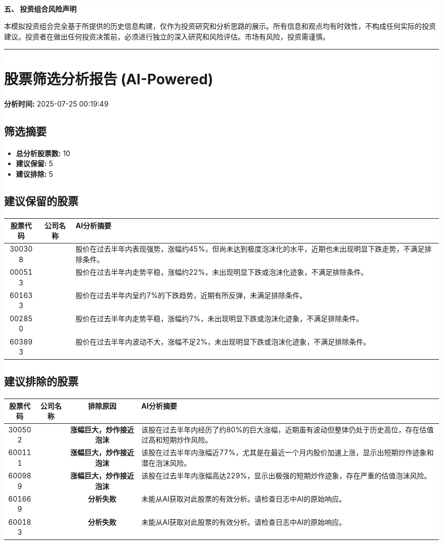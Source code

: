 
**五、 投资组合风险声明**

本模拟投资组合完全基于所提供的历史信息构建，仅作为投资研究和分析思路的展示。所有信息和观点均有时效性，不构成任何实际的投资建议。投资者在做出任何投资决策前，必须进行独立的深入研究和风险评估。市场有风险，投资需谨慎。

---

# 股票筛选分析报告 (AI-Powered)

**分析时间:** 2025-07-25 00:19:49

## 筛选摘要

- **总分析股票数:** 10
- **建议保留:** 5
- **建议排除:** 5

## 建议保留的股票

| 股票代码 | 公司名称 | AI分析摘要 |
|:---:|:---:|:---|
| 300308 |  | 股价在过去半年内表现强势，涨幅约45%，但尚未达到极度泡沫化的水平，近期也未出现明显下跌走势，不满足排除条件。 |
| 000513 |  | 股价在过去半年内走势平稳，涨幅约22%，未出现明显下跌或泡沫化迹象，不满足排除条件。 |
| 601633 |  | 股价在过去半年内呈约7%的下跌趋势，近期有所反弹，未满足排除条件。 |
| 002850 |  | 股价在过去半年内走势平稳，涨幅约7%，未出现明显下跌或泡沫化迹象，不满足排除条件。 |
| 603893 |  | 股价在过去半年内波动不大，涨幅不足2%，未出现明显下跌或泡沫化迹象，不满足排除条件。 |

## 建议排除的股票

| 股票代码 | 公司名称 | 排除原因 | AI分析摘要 |
|:---:|:---:|:---:|:---|
| 300502 |  | **涨幅巨大，炒作接近泡沫** | 该股在过去半年内经历了约80%的巨大涨幅，近期虽有波动但整体仍处于历史高位，存在估值过高和短期炒作风险。 |
| 600111 |  | **涨幅巨大，炒作接近泡沫** | 该股在过去半年内涨幅近77%，尤其是在最近一个月内股价加速上涨，显示出短期炒作迹象和潜在泡沫风险。 |
| 600989 |  | **涨幅巨大，炒作接近泡沫** | 该股在过去半年内涨幅高达229%，显示出极强的短期炒作迹象，存在严重的估值泡沫风险。 |
| 601669 |  | **分析失败** | 未能从AI获取对此股票的有效分析。请检查日志中AI的原始响应。 |
| 600183 |  | **分析失败** | 未能从AI获取对此股票的有效分析。请检查日志中AI的原始响应。 |
